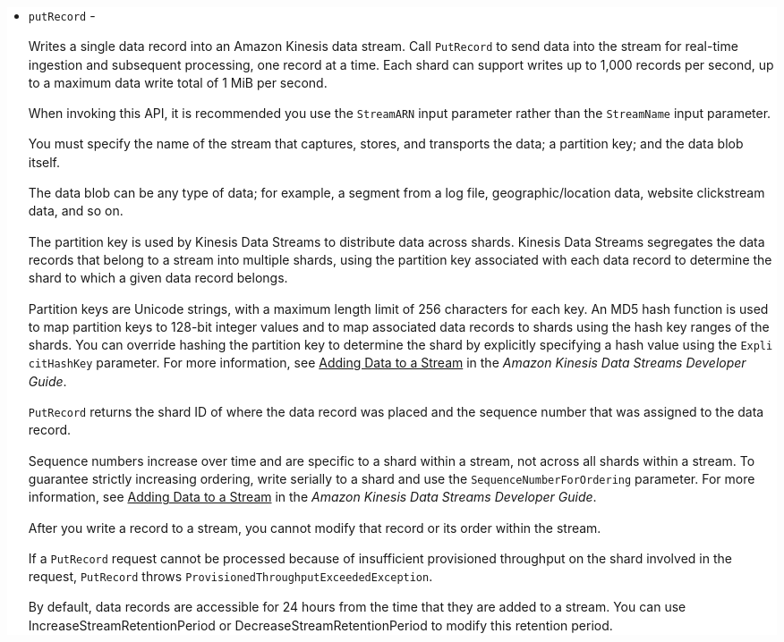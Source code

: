 * `putRecord` - <p>Writes a single data record into an Amazon Kinesis data stream. Call <code>PutRecord</code> to send data into the stream for real-time ingestion and subsequent processing, one record at a time. Each shard can support writes up to 1,000 records per second, up to a maximum data write total of 1 MiB per second.</p> <note> <p>When invoking this API, it is recommended you use the <code>StreamARN</code> input parameter rather than the <code>StreamName</code> input parameter.</p> </note> <p>You must specify the name of the stream that captures, stores, and transports the data; a partition key; and the data blob itself.</p> <p>The data blob can be any type of data; for example, a segment from a log file, geographic/location data, website clickstream data, and so on.</p> <p>The partition key is used by Kinesis Data Streams to distribute data across shards. Kinesis Data Streams segregates the data records that belong to a stream into multiple shards, using the partition key associated with each data record to determine the shard to which a given data record belongs.</p> <p>Partition keys are Unicode strings, with a maximum length limit of 256 characters for each key. An MD5 hash function is used to map partition keys to 128-bit integer values and to map associated data records to shards using the hash key ranges of the shards. You can override hashing the partition key to determine the shard by explicitly specifying a hash value using the <code>ExplicitHashKey</code> parameter. For more information, see <a href="https://docs.aws.amazon.com/kinesis/latest/dev/developing-producers-with-sdk.html#kinesis-using-sdk-java-add-data-to-stream">Adding Data to a Stream</a> in the <i>Amazon Kinesis Data Streams Developer Guide</i>.</p> <p> <code>PutRecord</code> returns the shard ID of where the data record was placed and the sequence number that was assigned to the data record.</p> <p>Sequence numbers increase over time and are specific to a shard within a stream, not across all shards within a stream. To guarantee strictly increasing ordering, write serially to a shard and use the <code>SequenceNumberForOrdering</code> parameter. For more information, see <a href="https://docs.aws.amazon.com/kinesis/latest/dev/developing-producers-with-sdk.html#kinesis-using-sdk-java-add-data-to-stream">Adding Data to a Stream</a> in the <i>Amazon Kinesis Data Streams Developer Guide</i>.</p> <important> <p>After you write a record to a stream, you cannot modify that record or its order within the stream.</p> </important> <p>If a <code>PutRecord</code> request cannot be processed because of insufficient provisioned throughput on the shard involved in the request, <code>PutRecord</code> throws <code>ProvisionedThroughputExceededException</code>. </p> <p>By default, data records are accessible for 24 hours from the time that they are added to a stream. You can use <a>IncreaseStreamRetentionPeriod</a> or <a>DecreaseStreamRetentionPeriod</a> to modify this retention period.</p>